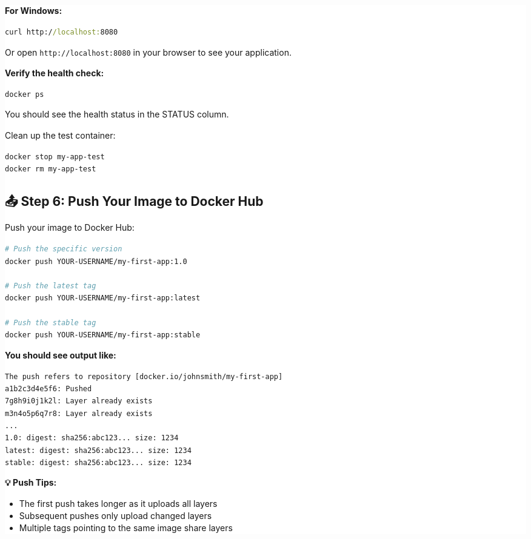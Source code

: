 **For Windows:**
```cmd
curl http://localhost:8080
```

Or open `http://localhost:8080` in your browser to see your application.

**Verify the health check:**
```bash
docker ps
```

You should see the health status in the STATUS column.

Clean up the test container:
```bash
docker stop my-app-test
docker rm my-app-test
```











## 📤 Step 6: Push Your Image to Docker Hub

Push your image to Docker Hub:

```bash
# Push the specific version
docker push YOUR-USERNAME/my-first-app:1.0

# Push the latest tag
docker push YOUR-USERNAME/my-first-app:latest

# Push the stable tag
docker push YOUR-USERNAME/my-first-app:stable
```

**You should see output like:**
```
The push refers to repository [docker.io/johnsmith/my-first-app]
a1b2c3d4e5f6: Pushed
7g8h9i0j1k2l: Layer already exists
m3n4o5p6q7r8: Layer already exists
...
1.0: digest: sha256:abc123... size: 1234
latest: digest: sha256:abc123... size: 1234
stable: digest: sha256:abc123... size: 1234
```

**💡 Push Tips:**
- The first push takes longer as it uploads all layers
- Subsequent pushes only upload changed layers
- Multiple tags pointing to the same image share layers

